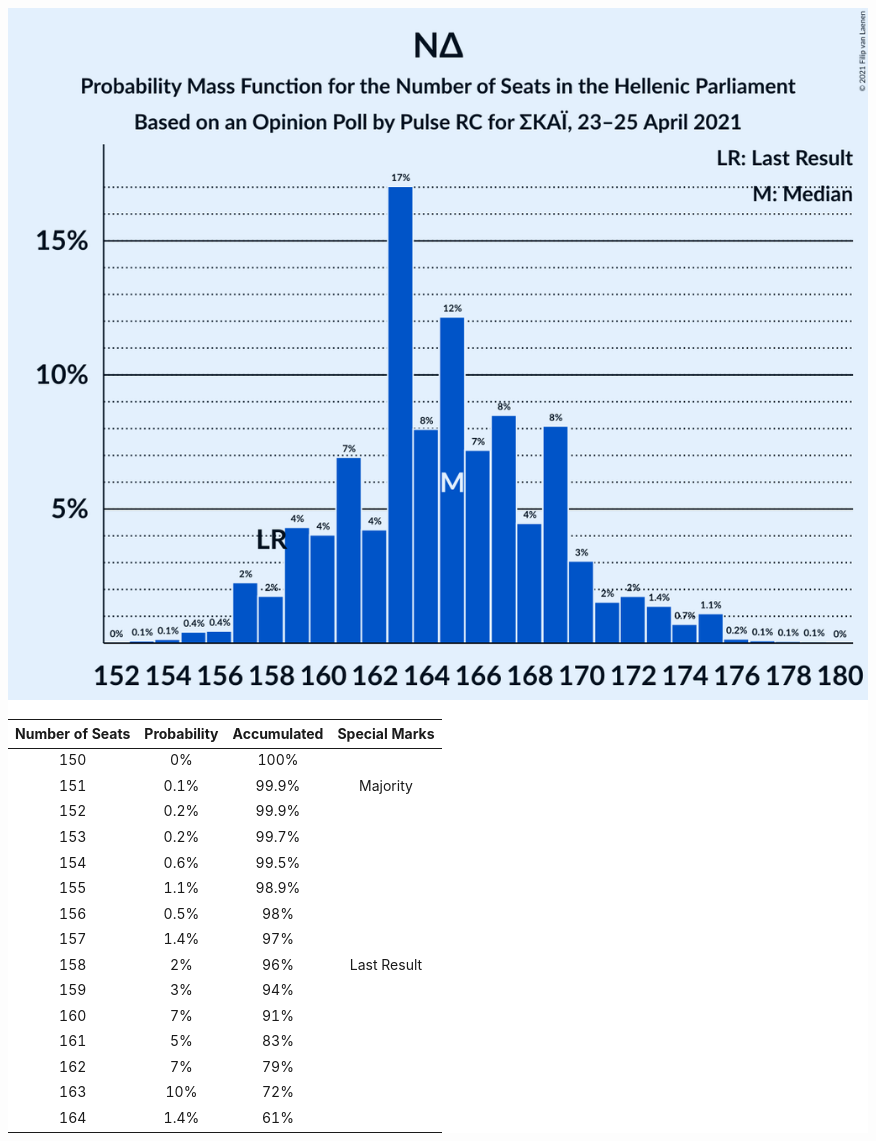 ![Graph with seats probability mass function not yet produced](2021-04-25-PulseRC-coalitions-seats-pmf-νδ.png "Seats Probability Mass Function")

| Number of Seats | Probability | Accumulated | Special Marks |
|:---------------:|:-----------:|:-----------:|:-------------:|
| 150 | 0% | 100% |  |
| 151 | 0.1% | 99.9% | Majority |
| 152 | 0.2% | 99.9% |  |
| 153 | 0.2% | 99.7% |  |
| 154 | 0.6% | 99.5% |  |
| 155 | 1.1% | 98.9% |  |
| 156 | 0.5% | 98% |  |
| 157 | 1.4% | 97% |  |
| 158 | 2% | 96% | Last Result |
| 159 | 3% | 94% |  |
| 160 | 7% | 91% |  |
| 161 | 5% | 83% |  |
| 162 | 7% | 79% |  |
| 163 | 10% | 72% |  |
| 164 | 1.4% | 61% |  |